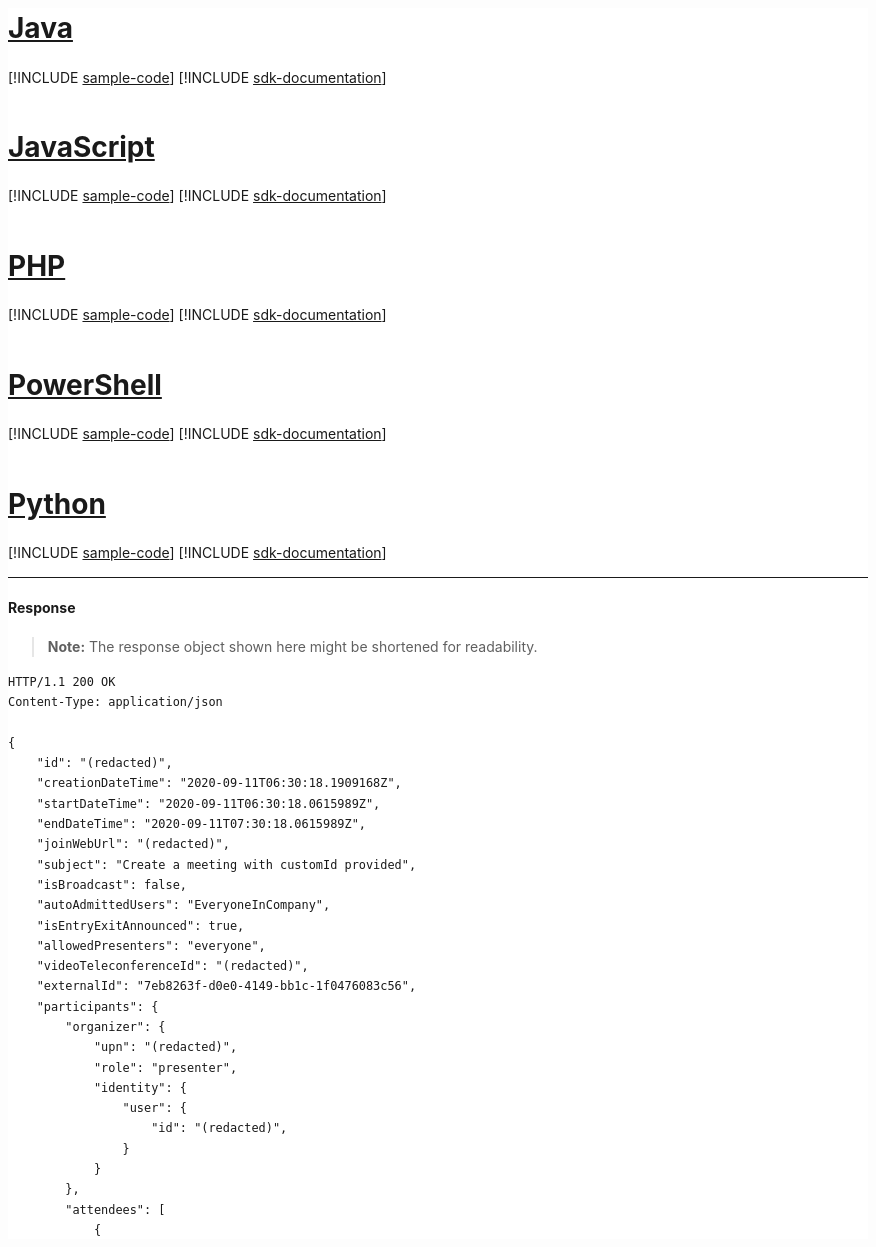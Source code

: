 # [Java](#tab/java)
[!INCLUDE [sample-code](../includes/snippets/java/create-or-get-onlinemeeting-1-java-snippets.md)]
[!INCLUDE [sdk-documentation](../includes/snippets/snippets-sdk-documentation-link.md)]

# [JavaScript](#tab/javascript)
[!INCLUDE [sample-code](../includes/snippets/javascript/create-or-get-onlinemeeting-1-javascript-snippets.md)]
[!INCLUDE [sdk-documentation](../includes/snippets/snippets-sdk-documentation-link.md)]

# [PHP](#tab/php)
[!INCLUDE [sample-code](../includes/snippets/php/create-or-get-onlinemeeting-1-php-snippets.md)]
[!INCLUDE [sdk-documentation](../includes/snippets/snippets-sdk-documentation-link.md)]

# [PowerShell](#tab/powershell)
[!INCLUDE [sample-code](../includes/snippets/powershell/create-or-get-onlinemeeting-1-powershell-snippets.md)]
[!INCLUDE [sdk-documentation](../includes/snippets/snippets-sdk-documentation-link.md)]

# [Python](#tab/python)
[!INCLUDE [sample-code](../includes/snippets/python/create-or-get-onlinemeeting-1-python-snippets.md)]
[!INCLUDE [sdk-documentation](../includes/snippets/snippets-sdk-documentation-link.md)]

---

#### Response

>**Note:** The response object shown here might be shortened for readability. 



```http
HTTP/1.1 200 OK
Content-Type: application/json

{
    "id": "(redacted)",
    "creationDateTime": "2020-09-11T06:30:18.1909168Z",
    "startDateTime": "2020-09-11T06:30:18.0615989Z",
    "endDateTime": "2020-09-11T07:30:18.0615989Z",
    "joinWebUrl": "(redacted)",
    "subject": "Create a meeting with customId provided",
    "isBroadcast": false,
    "autoAdmittedUsers": "EveryoneInCompany",
    "isEntryExitAnnounced": true,
    "allowedPresenters": "everyone",
    "videoTeleconferenceId": "(redacted)",
    "externalId": "7eb8263f-d0e0-4149-bb1c-1f0476083c56",
    "participants": {
        "organizer": {
            "upn": "(redacted)",
            "role": "presenter",
            "identity": {
                "user": {
                    "id": "(redacted)",
                }
            }
        },
        "attendees": [
            {
```
